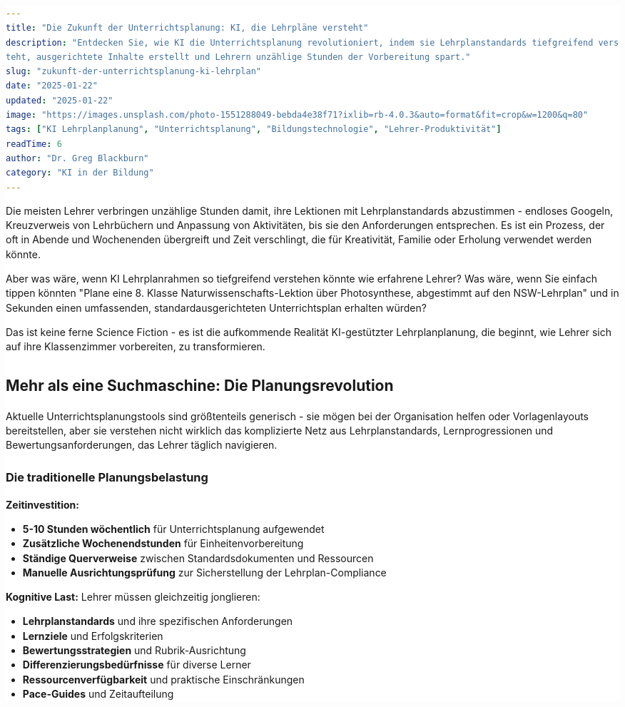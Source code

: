 ```yaml
---
title: "Die Zukunft der Unterrichtsplanung: KI, die Lehrpläne versteht"
description: "Entdecken Sie, wie KI die Unterrichtsplanung revolutioniert, indem sie Lehrplanstandards tiefgreifend versteht, ausgerichtete Inhalte erstellt und Lehrern unzählige Stunden der Vorbereitung spart."
slug: "zukunft-der-unterrichtsplanung-ki-lehrplan"
date: "2025-01-22"
updated: "2025-01-22"
image: "https://images.unsplash.com/photo-1551288049-bebda4e38f71?ixlib=rb-4.0.3&auto=format&fit=crop&w=1200&q=80"
tags: ["KI Lehrplanplanung", "Unterrichtsplanung", "Bildungstechnologie", "Lehrer-Produktivität"]
readTime: 6
author: "Dr. Greg Blackburn"
category: "KI in der Bildung"
---
```


Die meisten Lehrer verbringen unzählige Stunden damit, ihre Lektionen mit Lehrplanstandards abzustimmen - endloses Googeln, Kreuzverweis von Lehrbüchern und Anpassung von Aktivitäten, bis sie den Anforderungen entsprechen. Es ist ein Prozess, der oft in Abende und Wochenenden übergreift und Zeit verschlingt, die für Kreativität, Familie oder Erholung verwendet werden könnte.

Aber was wäre, wenn KI Lehrplanrahmen so tiefgreifend verstehen könnte wie erfahrene Lehrer? Was wäre, wenn Sie einfach tippen könnten "Plane eine 8. Klasse Naturwissenschafts-Lektion über Photosynthese, abgestimmt auf den NSW-Lehrplan" und in Sekunden einen umfassenden, standardausgerichteten Unterrichtsplan erhalten würden?

Das ist keine ferne Science Fiction - es ist die aufkommende Realität KI-gestützter Lehrplanplanung, die beginnt, wie Lehrer sich auf ihre Klassenzimmer vorbereiten, zu transformieren.

## Mehr als eine Suchmaschine: Die Planungsrevolution

Aktuelle Unterrichtsplanungstools sind größtenteils generisch - sie mögen bei der Organisation helfen oder Vorlagenlayouts bereitstellen, aber sie verstehen nicht wirklich das komplizierte Netz aus Lehrplanstandards, Lernprogressionen und Bewertungsanforderungen, das Lehrer täglich navigieren.

### Die traditionelle Planungsbelastung

**Zeitinvestition:**
- **5-10 Stunden wöchentlich** für Unterrichtsplanung aufgewendet
- **Zusätzliche Wochenendstunden** für Einheitenvorbereitung
- **Ständige Querverweise** zwischen Standardsdokumenten und Ressourcen
- **Manuelle Ausrichtungsprüfung** zur Sicherstellung der Lehrplan-Compliance

**Kognitive Last:**
Lehrer müssen gleichzeitig jonglieren:
- **Lehrplanstandards** und ihre spezifischen Anforderungen
- **Lernziele** und Erfolgskriterien
- **Bewertungsstrategien** und Rubrik-Ausrichtung
- **Differenzierungsbedürfnisse** für diverse Lerner
- **Ressourcenverfügbarkeit** und praktische Einschränkungen
- **Pace-Guides** und Zeitaufteilung
